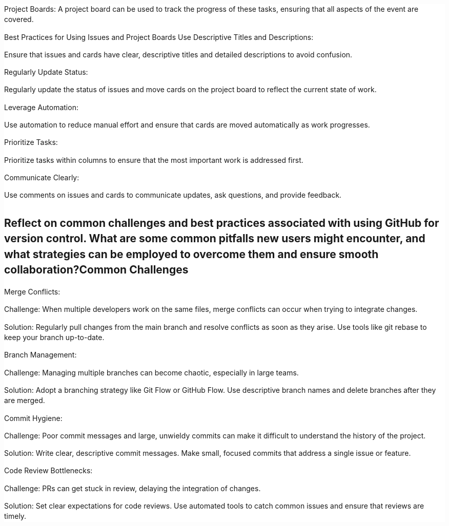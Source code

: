 Project Boards: A project board can be used to track the progress of these tasks, ensuring that all aspects of the event are covered.

Best Practices for Using Issues and Project Boards
Use Descriptive Titles and Descriptions:

Ensure that issues and cards have clear, descriptive titles and detailed descriptions to avoid confusion.

Regularly Update Status:

Regularly update the status of issues and move cards on the project board to reflect the current state of work.

Leverage Automation:

Use automation to reduce manual effort and ensure that cards are moved automatically as work progresses.

Prioritize Tasks:

Prioritize tasks within columns to ensure that the most important work is addressed first.

Communicate Clearly:

Use comments on issues and cards to communicate updates, ask questions, and provide feedback.
## Reflect on common challenges and best practices associated with using GitHub for version control. What are some common pitfalls new users might encounter, and what strategies can be employed to overcome them and ensure smooth collaboration?Common Challenges
Merge Conflicts:

Challenge: When multiple developers work on the same files, merge conflicts can occur when trying to integrate changes.

Solution: Regularly pull changes from the main branch and resolve conflicts as soon as they arise. Use tools like git rebase to keep your branch up-to-date.

Branch Management:

Challenge: Managing multiple branches can become chaotic, especially in large teams.

Solution: Adopt a branching strategy like Git Flow or GitHub Flow. Use descriptive branch names and delete branches after they are merged.

Commit Hygiene:

Challenge: Poor commit messages and large, unwieldy commits can make it difficult to understand the history of the project.

Solution: Write clear, descriptive commit messages. Make small, focused commits that address a single issue or feature.

Code Review Bottlenecks:

Challenge: PRs can get stuck in review, delaying the integration of changes.

Solution: Set clear expectations for code reviews. Use automated tools to catch common issues and ensure that reviews are timely.
